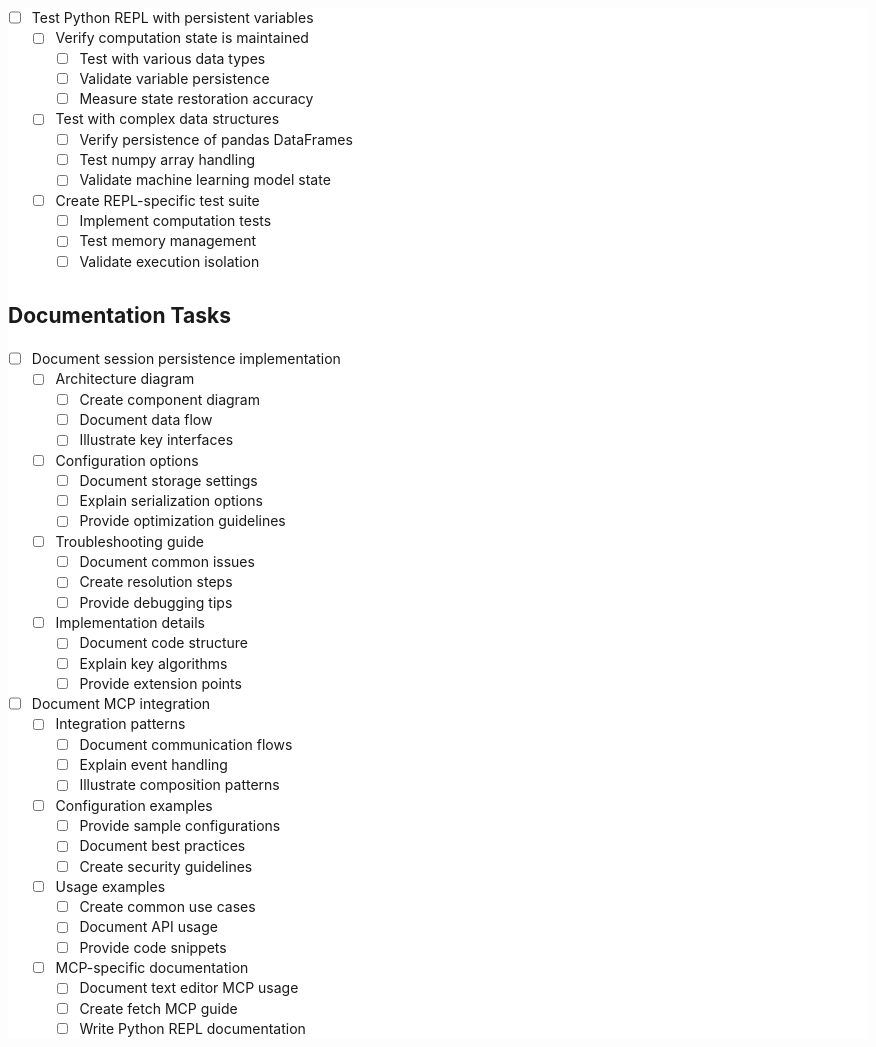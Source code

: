 - [ ] Test Python REPL with persistent variables
  - [ ] Verify computation state is maintained
    - [ ] Test with various data types
    - [ ] Validate variable persistence
    - [ ] Measure state restoration accuracy
  - [ ] Test with complex data structures
    - [ ] Verify persistence of pandas DataFrames
    - [ ] Test numpy array handling
    - [ ] Validate machine learning model state
  - [ ] Create REPL-specific test suite
    - [ ] Implement computation tests
    - [ ] Test memory management
    - [ ] Validate execution isolation

## Documentation Tasks

- [ ] Document session persistence implementation
  - [ ] Architecture diagram
    - [ ] Create component diagram
    - [ ] Document data flow
    - [ ] Illustrate key interfaces
  - [ ] Configuration options
    - [ ] Document storage settings
    - [ ] Explain serialization options
    - [ ] Provide optimization guidelines
  - [ ] Troubleshooting guide
    - [ ] Document common issues
    - [ ] Create resolution steps
    - [ ] Provide debugging tips
  - [ ] Implementation details
    - [ ] Document code structure
    - [ ] Explain key algorithms
    - [ ] Provide extension points

- [ ] Document MCP integration
  - [ ] Integration patterns
    - [ ] Document communication flows
    - [ ] Explain event handling
    - [ ] Illustrate composition patterns
  - [ ] Configuration examples
    - [ ] Provide sample configurations
    - [ ] Document best practices
    - [ ] Create security guidelines
  - [ ] Usage examples
    - [ ] Create common use cases
    - [ ] Document API usage
    - [ ] Provide code snippets
  - [ ] MCP-specific documentation
    - [ ] Document text editor MCP usage
    - [ ] Create fetch MCP guide
    - [ ] Write Python REPL documentation
